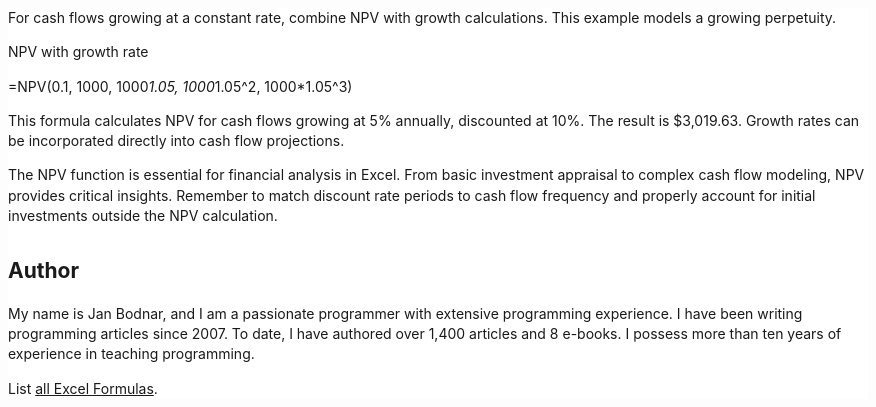 For cash flows growing at a constant rate, combine NPV with growth
calculations. This example models a growing perpetuity.

NPV with growth rate
  

=NPV(0.1, 1000, 1000*1.05, 1000*1.05^2, 1000*1.05^3)

This formula calculates NPV for cash flows growing at 5% annually, discounted
at 10%. The result is $3,019.63. Growth rates can be incorporated directly
into cash flow projections.

The NPV function is essential for financial analysis in Excel.
From basic investment appraisal to complex cash flow modeling, NPV
provides critical insights. Remember to match discount rate periods to cash
flow frequency and properly account for initial investments outside the NPV
calculation.

## Author

My name is Jan Bodnar, and I am a passionate programmer with extensive
programming experience. I have been writing programming articles since 2007.
To date, I have authored over 1,400 articles and 8 e-books. I possess more
than ten years of experience in teaching programming.

List [all Excel Formulas](/all/#excel).